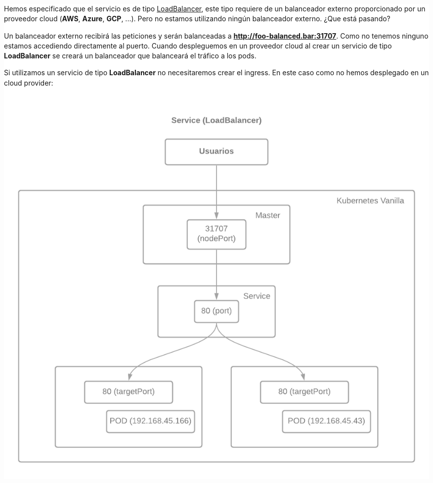 Hemos especificado que el servicio es de tipo [LoadBalancer](https://kubernetes.io/docs/concepts/services-networking/service/#loadbalancer), este tipo requiere de un balanceador externo proporcionado por un proveedor cloud (**AWS**, **Azure**, **GCP**, ...). Pero no estamos utilizando ningún balanceador externo. ¿Que está pasando?

Un balanceador externo recibirá las peticiones y serán balanceadas a **http://foo-balanced.bar:31707**. Como no tenemos ninguno estamos accediendo directamente al puerto. Cuando despleguemos en un proveedor cloud al crear un servicio de tipo **LoadBalancer** se creará un balanceador que balanceará el tráfico a los pods.

Si utilizamos un servicio de tipo **LoadBalancer** no necesitaremos crear el ingress. En este caso como no hemos desplegado en un cloud provider:

![IMG](../imgs/SVC-LoadBalancer.png)
